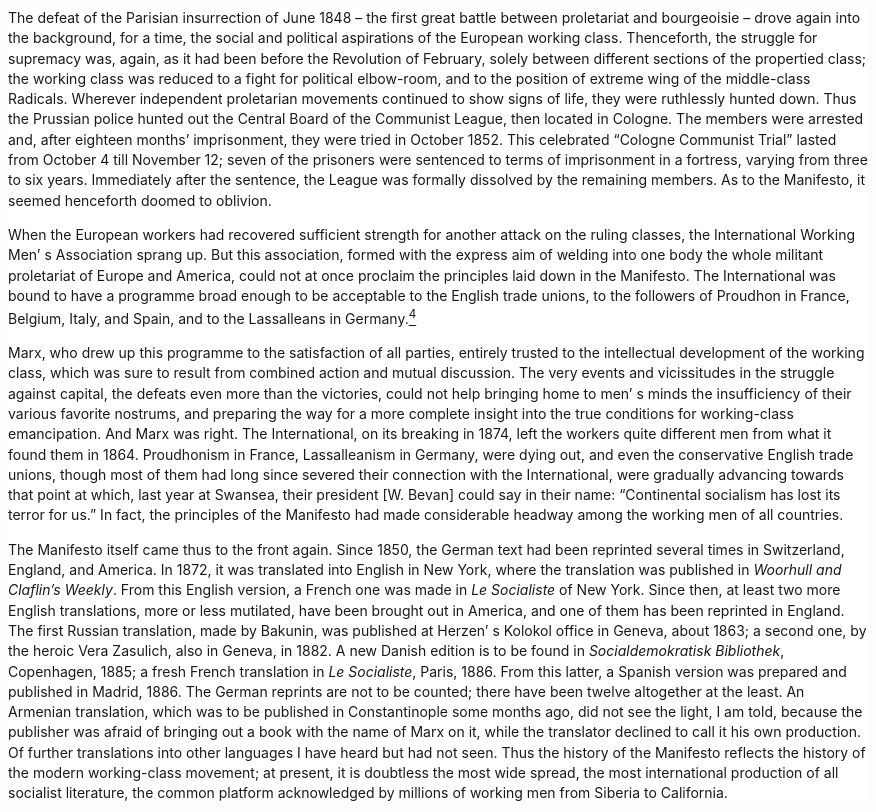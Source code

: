 <p>The defeat of the Parisian insurrection of June 1848 – the first great battle between proletariat and bourgeoisie – drove again into the background, for a time, the social and political aspirations of the European working class. Thenceforth, the struggle for supremacy was, again, as it had been before the Revolution of February, solely between different sections of the propertied class; the working class was reduced to a fight for political elbow-room, and to the position of extreme wing of the middle-class Radicals. Wherever independent proletarian movements continued to show signs of life, they were ruthlessly hunted down. Thus the Prussian police hunted out the Central Board of the Communist League, then located in Cologne. The members were arrested and, after eighteen months’ imprisonment, they were tried in October 1852. This celebrated “Cologne Communist Trial” lasted from October 4 till November 12; seven of the prisoners were sentenced to terms of imprisonment in a fortress, varying from three to six years. Immediately after the sentence, the League was formally dissolved by the remaining members. As to the Manifesto, it seemed henceforth doomed to oblivion.</p>
<p>When the European workers had recovered sufficient strength for another attack on the ruling classes, the International Working Men’ s Association sprang up. But this association, formed with the express aim of welding into one body the whole militant proletariat of Europe and America, could not at once proclaim the principles laid down in the Manifesto. The International was bound to have a programme broad enough to be acceptable to the English trade unions, to the followers of Proudhon in France, Belgium, Italy, and Spain, and to the Lassalleans in Germany.<a href="#fn4" class="footnoteRef" id="fnref4"><sup>4</sup></a></p>
<p>Marx, who drew up this programme to the satisfaction of all parties, entirely trusted to the intellectual development of the working class, which was sure to result from combined action and mutual discussion. The very events and vicissitudes in the struggle against capital, the defeats even more than the victories, could not help bringing home to men’ s minds the insufficiency of their various favorite nostrums, and preparing the way for a more complete insight into the true conditions for working-class emancipation. And Marx was right. The International, on its breaking in 1874, left the workers quite different men from what it found them in 1864. Proudhonism in France, Lassalleanism in Germany, were dying out, and even the conservative English trade unions, though most of them had long since severed their connection with the International, were gradually advancing towards that point at which, last year at Swansea, their president [W. Bevan] could say in their name: “Continental socialism has lost its terror for us.” In fact, the principles of the Manifesto had made considerable headway among the working men of all countries.</p>
<p>The Manifesto itself came thus to the front again. Since 1850, the German text had been reprinted several times in Switzerland, England, and America. In 1872, it was translated into English in New York, where the translation was published in <em>Woorhull and Claflin’s Weekly</em>. From this English version, a French one was made in <em>Le Socialiste</em> of New York. Since then, at least two more English translations, more or less mutilated, have been brought out in America, and one of them has been reprinted in England. The first Russian translation, made by Bakunin, was published at Herzen’ s Kolokol office in Geneva, about 1863; a second one, by the heroic Vera Zasulich, also in Geneva, in 1882. A new Danish edition is to be found in <em>Socialdemokratisk Bibliothek</em>, Copenhagen, 1885; a fresh French translation in <em>Le Socialiste</em>, Paris, 1886. From this latter, a Spanish version was prepared and published in Madrid, 1886. The German reprints are not to be counted; there have been twelve altogether at the least. An Armenian translation, which was to be published in Constantinople some months ago, did not see the light, I am told, because the publisher was afraid of bringing out a book with the name of Marx on it, while the translator declined to call it his own production. Of further translations into other languages I have heard but had not seen. Thus the history of the Manifesto reflects the history of the modern working-class movement; at present, it is doubtless the most wide spread, the most international production of all socialist literature, the common platform acknowledged by millions of working men from Siberia to California.</p>